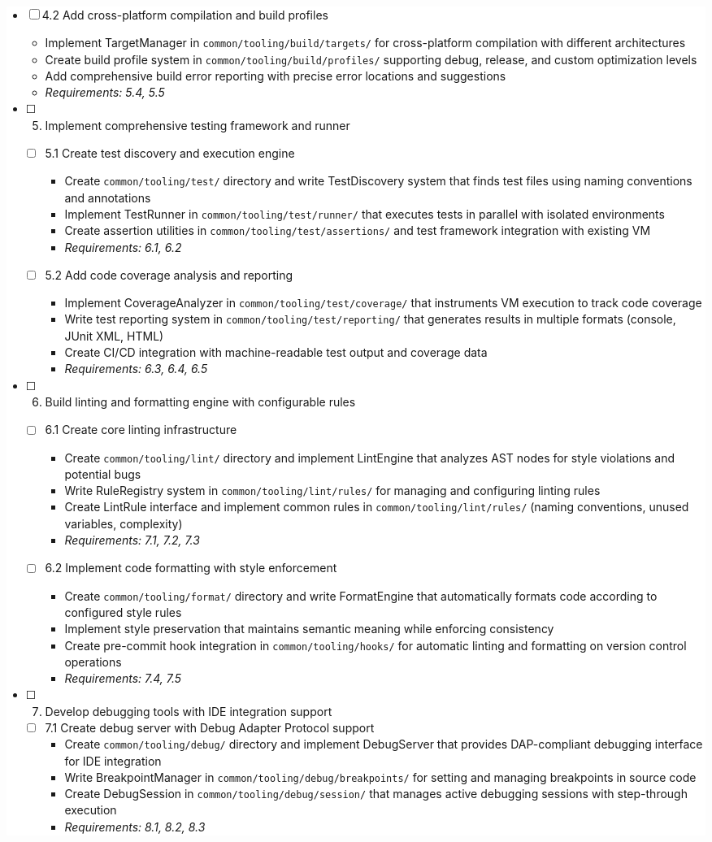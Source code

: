   - [ ] 4.2 Add cross-platform compilation and build profiles
    - Implement TargetManager in `common/tooling/build/targets/` for cross-platform compilation with different architectures
    - Create build profile system in `common/tooling/build/profiles/` supporting debug, release, and custom optimization levels
    - Add comprehensive build error reporting with precise error locations and suggestions
    - _Requirements: 5.4, 5.5_

- [ ] 5. Implement comprehensive testing framework and runner
  - [ ] 5.1 Create test discovery and execution engine
    - Create `common/tooling/test/` directory and write TestDiscovery system that finds test files using naming conventions and annotations
    - Implement TestRunner in `common/tooling/test/runner/` that executes tests in parallel with isolated environments
    - Create assertion utilities in `common/tooling/test/assertions/` and test framework integration with existing VM
    - _Requirements: 6.1, 6.2_

  - [ ] 5.2 Add code coverage analysis and reporting
    - Implement CoverageAnalyzer in `common/tooling/test/coverage/` that instruments VM execution to track code coverage
    - Write test reporting system in `common/tooling/test/reporting/` that generates results in multiple formats (console, JUnit XML, HTML)
    - Create CI/CD integration with machine-readable test output and coverage data
    - _Requirements: 6.3, 6.4, 6.5_

- [ ] 6. Build linting and formatting engine with configurable rules
  - [ ] 6.1 Create core linting infrastructure
    - Create `common/tooling/lint/` directory and implement LintEngine that analyzes AST nodes for style violations and potential bugs
    - Write RuleRegistry system in `common/tooling/lint/rules/` for managing and configuring linting rules
    - Create LintRule interface and implement common rules in `common/tooling/lint/rules/` (naming conventions, unused variables, complexity)
    - _Requirements: 7.1, 7.2, 7.3_

  - [ ] 6.2 Implement code formatting with style enforcement
    - Create `common/tooling/format/` directory and write FormatEngine that automatically formats code according to configured style rules
    - Implement style preservation that maintains semantic meaning while enforcing consistency
    - Create pre-commit hook integration in `common/tooling/hooks/` for automatic linting and formatting on version control operations
    - _Requirements: 7.4, 7.5_

- [ ] 7. Develop debugging tools with IDE integration support
  - [ ] 7.1 Create debug server with Debug Adapter Protocol support
    - Create `common/tooling/debug/` directory and implement DebugServer that provides DAP-compliant debugging interface for IDE integration
    - Write BreakpointManager in `common/tooling/debug/breakpoints/` for setting and managing breakpoints in source code
    - Create DebugSession in `common/tooling/debug/session/` that manages active debugging sessions with step-through execution
    - _Requirements: 8.1, 8.2, 8.3_
